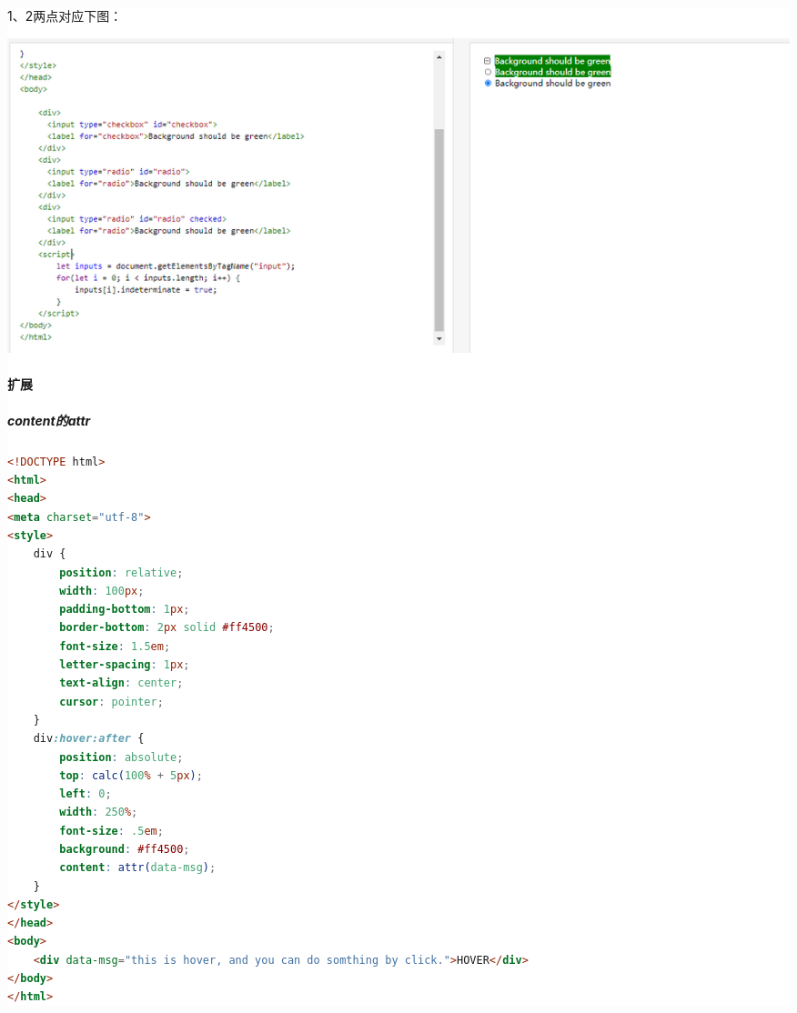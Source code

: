 ```html
```



1、2两点对应下图：

![indeterminate](../../assets/indeterminate.png "indeterminate")



#### 扩展

 ##### content的attr

```html
<!DOCTYPE html>
<html>
<head>
<meta charset="utf-8"> 
<style> 
	div {
		position: relative;
		width: 100px;
		padding-bottom: 1px;
		border-bottom: 2px solid #ff4500;
		font-size: 1.5em;
		letter-spacing: 1px;
		text-align: center;
		cursor: pointer;
	}
	div:hover:after {
		position: absolute;
		top: calc(100% + 5px);
		left: 0;
		width: 250%;
		font-size: .5em;
		background: #ff4500;
		content: attr(data-msg);
	}
</style>
</head>
<body>
	<div data-msg="this is hover, and you can do somthing by click.">HOVER</div>
</body>
</html>
```
